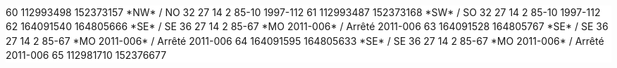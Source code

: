 <tr>
<td>60</td>
<td>112993498</td>
<td>152373157</td>
<td>*NW* / NO</td>
<td>32</td>
<td>27</td>
<td>14</td>
<td>2</td>
<td>85-10</td>
<td>1997-112</td>
</tr>
<tr>
<td>61</td>
<td>112993487</td>
<td>152373168</td>
<td>*SW* / SO</td>
<td>32</td>
<td>27</td>
<td>14</td>
<td>2</td>
<td>85-10</td>
<td>1997-112</td>
</tr>
<tr>
<td>62</td>
<td>164091540</td>
<td>164805666</td>
<td>*SE* / SE</td>
<td>36</td>
<td>27</td>
<td>14</td>
<td>2</td>
<td>85-67</td>
<td>*MO 2011-006* / Arrêté 2011-006</td>
</tr>
<tr>
<td>63</td>
<td>164091528</td>
<td>164805767</td>
<td>*SE* / SE</td>
<td>36</td>
<td>27</td>
<td>14</td>
<td>2</td>
<td>85-67</td>
<td>*MO 2011-006* / Arrêté 2011-006</td>
</tr>
<tr>
<td>64</td>
<td>164091595</td>
<td>164805633</td>
<td>*SE* / SE</td>
<td>36</td>
<td>27</td>
<td>14</td>
<td>2</td>
<td>85-67</td>
<td>*MO 2011-006* / Arrêté 2011-006</td>
</tr>
<tr>
<td>65</td>
<td>112981710</td>
<td>152376677</td>